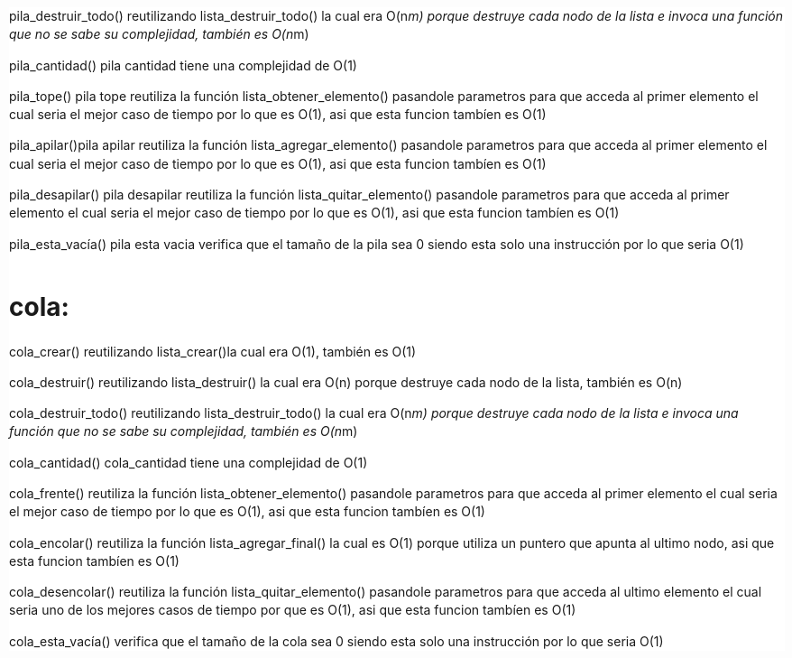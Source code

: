 pila_destruir_todo() reutilizando lista_destruir_todo() la cual era O(n*m) porque destruye cada nodo de la lista e invoca una función que no se sabe su complejidad, también es O(n*m)

pila_cantidad() pila cantidad tiene una complejidad de O(1)

pila_tope() pila tope reutiliza la función lista_obtener_elemento() pasandole parametros para que acceda al primer elemento el cual seria el mejor caso de tiempo por lo que es O(1), asi que esta funcion tambíen es O(1)

pila_apilar()pila apilar reutiliza la función lista_agregar_elemento() pasandole parametros para que acceda al primer elemento el cual seria el mejor caso de tiempo por lo que es O(1), asi que esta funcion tambíen es O(1)

pila_desapilar() pila desapilar reutiliza la función lista_quitar_elemento() pasandole parametros para que acceda al primer elemento el cual seria el mejor caso de tiempo por lo que es O(1), asi que esta funcion tambíen es O(1)

pila_esta_vacía() pila esta vacia verifica que el tamaño de la pila sea 0 siendo esta solo una instrucción por lo que seria O(1)

# cola:
cola_crear() reutilizando lista_crear()la cual era O(1), también es O(1)

cola_destruir() reutilizando lista_destruir() la cual era O(n) porque destruye cada nodo de la lista, también es O(n)

cola_destruir_todo() reutilizando lista_destruir_todo() la cual era O(n*m) porque destruye cada nodo de la lista e invoca una función que no se sabe su complejidad, también es O(n*m)

cola_cantidad() cola_cantidad tiene una complejidad de O(1)

cola_frente() reutiliza la función lista_obtener_elemento() pasandole parametros para que acceda al primer elemento el cual seria el mejor caso de tiempo por lo que es O(1), asi que esta funcion tambíen es O(1)

cola_encolar() reutiliza la función lista_agregar_final() la cual es O(1) porque utiliza un puntero que apunta al ultimo nodo, asi que esta funcion tambíen es O(1)

cola_desencolar() reutiliza la función lista_quitar_elemento() pasandole parametros para que acceda al ultimo elemento el cual seria uno de los mejores casos de tiempo por que es O(1), asi que esta funcion tambíen es O(1)

cola_esta_vacía() verifica que el tamaño de la cola sea 0 siendo esta solo una instrucción por lo que seria O(1)